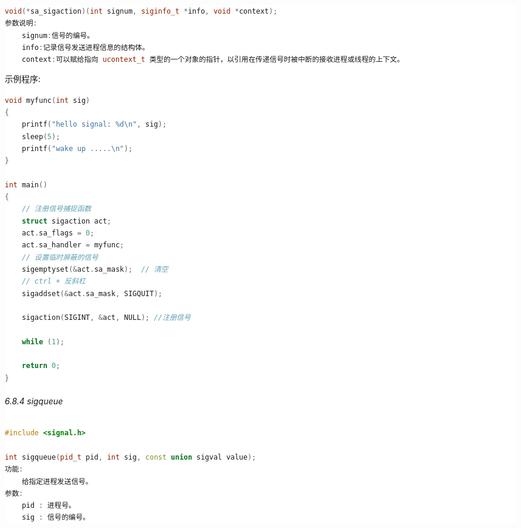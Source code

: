 ```c++
void(*sa_sigaction)(int signum, siginfo_t *info, void *context);
参数说明:
    signum:信号的编号。
    info:记录信号发送进程信息的结构体。
    context:可以赋给指向 ucontext_t 类型的一个对象的指针，以引用在传递信号时被中断的接收进程或线程的上下文。
```

示例程序:

```c
void myfunc(int sig)
{
    printf("hello signal: %d\n", sig);
    sleep(5);
    printf("wake up .....\n");
}

int main()
{
    // 注册信号捕捉函数
    struct sigaction act;
    act.sa_flags = 0;
    act.sa_handler = myfunc;
    // 设置临时屏蔽的信号
    sigemptyset(&act.sa_mask);  // 清空
    // ctrl + 反斜杠
    sigaddset(&act.sa_mask, SIGQUIT);

    sigaction(SIGINT, &act, NULL); //注册信号

    while (1);

    return 0;
}
```

###### 6.8.4 sigqueue

```c++
#include <signal.h>

int sigqueue(pid_t pid, int sig, const union sigval value);
功能:
    给指定进程发送信号。
参数:
    pid : 进程号。
    sig : 信号的编号。
